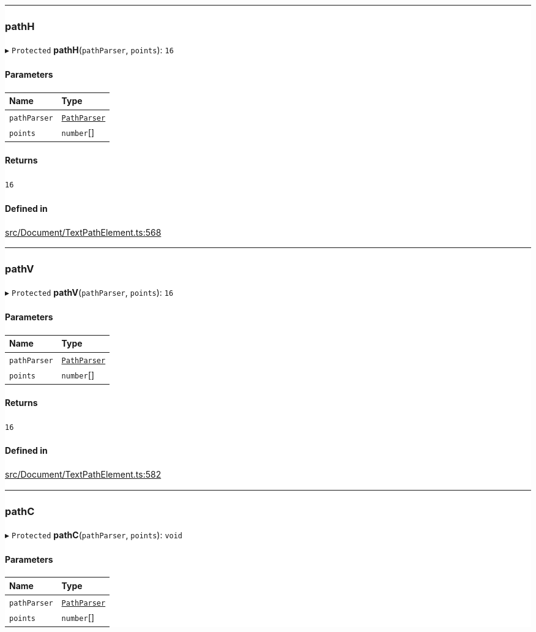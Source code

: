 ___

### pathH

▸ `Protected` **pathH**(`pathParser`, `points`): ``16``

#### Parameters

| Name | Type |
| :------ | :------ |
| `pathParser` | [`PathParser`](PathParser.md) |
| `points` | `number`[] |

#### Returns

``16``

#### Defined in

[src/Document/TextPathElement.ts:568](https://github.com/canvg/canvg/blob/5c58ee8/src/Document/TextPathElement.ts#L568)

___

### pathV

▸ `Protected` **pathV**(`pathParser`, `points`): ``16``

#### Parameters

| Name | Type |
| :------ | :------ |
| `pathParser` | [`PathParser`](PathParser.md) |
| `points` | `number`[] |

#### Returns

``16``

#### Defined in

[src/Document/TextPathElement.ts:582](https://github.com/canvg/canvg/blob/5c58ee8/src/Document/TextPathElement.ts#L582)

___

### pathC

▸ `Protected` **pathC**(`pathParser`, `points`): `void`

#### Parameters

| Name | Type |
| :------ | :------ |
| `pathParser` | [`PathParser`](PathParser.md) |
| `points` | `number`[] |

